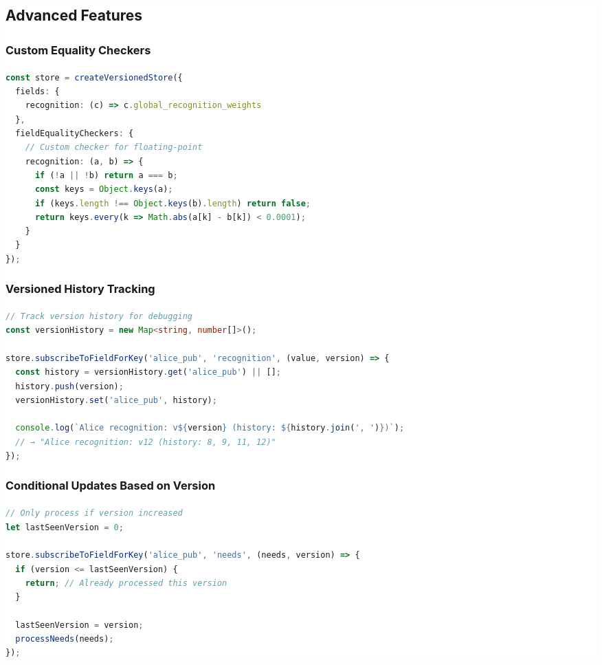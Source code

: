 ## Advanced Features

### Custom Equality Checkers

```typescript
const store = createVersionedStore({
  fields: {
    recognition: (c) => c.global_recognition_weights
  },
  fieldEqualityCheckers: {
    // Custom checker for floating-point
    recognition: (a, b) => {
      if (!a || !b) return a === b;
      const keys = Object.keys(a);
      if (keys.length !== Object.keys(b).length) return false;
      return keys.every(k => Math.abs(a[k] - b[k]) < 0.0001);
    }
  }
});
```

### Versioned History Tracking

```typescript
// Track version history for debugging
const versionHistory = new Map<string, number[]>();

store.subscribeToFieldForKey('alice_pub', 'recognition', (value, version) => {
  const history = versionHistory.get('alice_pub') || [];
  history.push(version);
  versionHistory.set('alice_pub', history);
  
  console.log(`Alice recognition: v${version} (history: ${history.join(', ')})`);
  // → "Alice recognition: v12 (history: 8, 9, 11, 12)"
});
```

### Conditional Updates Based on Version

```typescript
// Only process if version increased
let lastSeenVersion = 0;

store.subscribeToFieldForKey('alice_pub', 'needs', (needs, version) => {
  if (version <= lastSeenVersion) {
    return; // Already processed this version
  }
  
  lastSeenVersion = version;
  processNeeds(needs);
});
```

